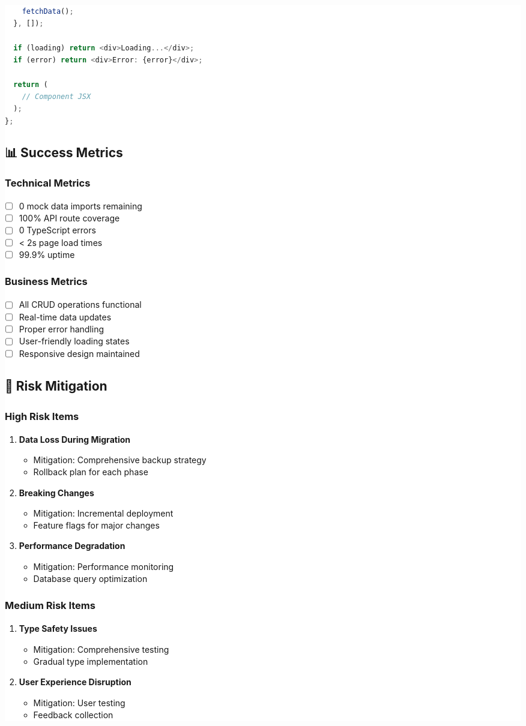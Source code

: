 ```typescript
    fetchData();
  }, []);

  if (loading) return <div>Loading...</div>;
  if (error) return <div>Error: {error}</div>;

  return (
    // Component JSX
  );
};
```

## 📊 Success Metrics

### Technical Metrics
- [ ] 0 mock data imports remaining
- [ ] 100% API route coverage
- [ ] 0 TypeScript errors
- [ ] < 2s page load times
- [ ] 99.9% uptime

### Business Metrics
- [ ] All CRUD operations functional
- [ ] Real-time data updates
- [ ] Proper error handling
- [ ] User-friendly loading states
- [ ] Responsive design maintained

## 🚨 Risk Mitigation

### High Risk Items
1. **Data Loss During Migration**
   - Mitigation: Comprehensive backup strategy
   - Rollback plan for each phase

2. **Breaking Changes**
   - Mitigation: Incremental deployment
   - Feature flags for major changes

3. **Performance Degradation**
   - Mitigation: Performance monitoring
   - Database query optimization

### Medium Risk Items
1. **Type Safety Issues**
   - Mitigation: Comprehensive testing
   - Gradual type implementation

2. **User Experience Disruption**
   - Mitigation: User testing
   - Feedback collection

